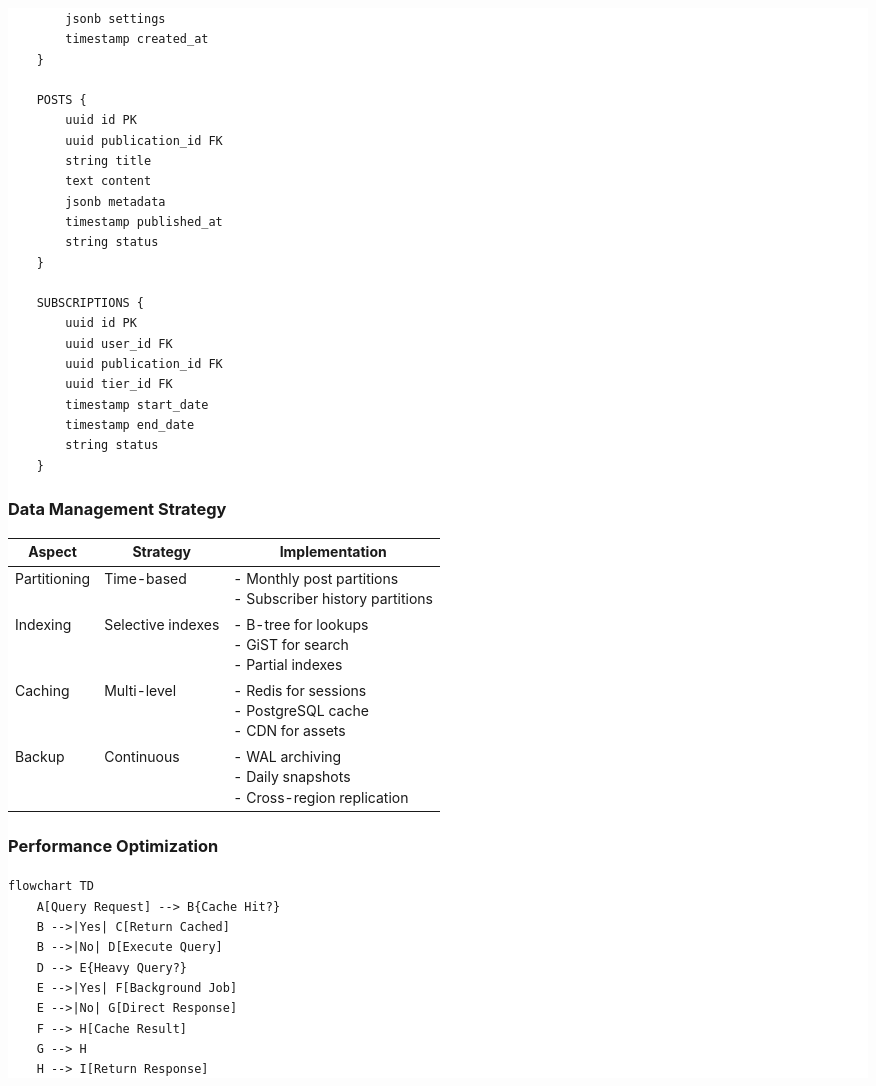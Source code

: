 ```mermaid
        jsonb settings
        timestamp created_at
    }

    POSTS {
        uuid id PK
        uuid publication_id FK
        string title
        text content
        jsonb metadata
        timestamp published_at
        string status
    }

    SUBSCRIPTIONS {
        uuid id PK
        uuid user_id FK
        uuid publication_id FK
        uuid tier_id FK
        timestamp start_date
        timestamp end_date
        string status
    }
```

### Data Management Strategy

| Aspect | Strategy | Implementation |
| --- | --- | --- |
| Partitioning | Time-based | - Monthly post partitions<br>- Subscriber history partitions |
| Indexing | Selective indexes | - B-tree for lookups<br>- GiST for search<br>- Partial indexes |
| Caching | Multi-level | - Redis for sessions<br>- PostgreSQL cache<br>- CDN for assets |
| Backup | Continuous | - WAL archiving<br>- Daily snapshots<br>- Cross-region replication |

### Performance Optimization

```mermaid
flowchart TD
    A[Query Request] --> B{Cache Hit?}
    B -->|Yes| C[Return Cached]
    B -->|No| D[Execute Query]
    D --> E{Heavy Query?}
    E -->|Yes| F[Background Job]
    E -->|No| G[Direct Response]
    F --> H[Cache Result]
    G --> H
    H --> I[Return Response]
```
